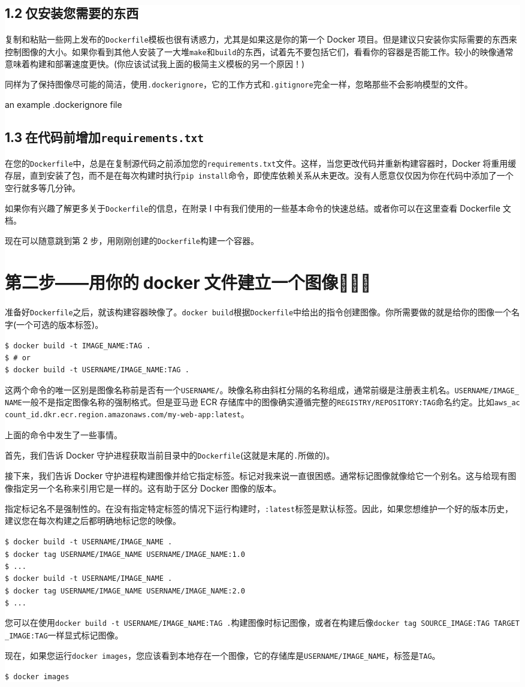 ## 1.2 仅安装您需要的东西

复制和粘贴一些网上发布的`Dockerfile`模板也很有诱惑力，尤其是如果这是你的第一个 Docker 项目。但是建议只安装你实际需要的东西来控制图像的大小。如果你看到其他人安装了一大堆`make`和`build`的东西，试着先不要包括它们，看看你的容器是否能工作。较小的映像通常意味着构建和部署速度更快。(你应该试试我上面的极简主义模板的另一个原因！)

同样为了保持图像尽可能的简洁，使用`.dockerignore`，它的工作方式和`.gitignore`完全一样，忽略那些不会影响模型的文件。

an example .dockerignore file

## 1.3 在代码前增加`requirements.txt`

在您的`Dockerfile`中，总是在复制源代码之前添加您的`requirements.txt`文件。这样，当您更改代码并重新构建容器时，Docker 将重用缓存层，直到安装了包，而不是在每次构建时执行`pip install`命令，即使库依赖关系从未更改。没有人愿意仅仅因为你在代码中添加了一个空行就多等几分钟。

如果你有兴趣了解更多关于`Dockerfile`的信息，在附录 I 中有我们使用的一些基本命令的快速总结。或者你可以在这里查看 Dockerfile 文档。

现在可以随意跳到第 2 步，用刚刚创建的`Dockerfile`构建一个容器。

# 第二步——用你的 docker 文件建立一个图像👩🏻‍🍳

准备好`Dockerfile`之后，就该构建容器映像了。`docker build`根据`Dockerfile`中给出的指令创建图像。你所需要做的就是给你的图像一个名字(一个可选的版本标签)。

```
$ docker build -t IMAGE_NAME:TAG .
$ # or
$ docker build -t USERNAME/IMAGE_NAME:TAG .
```

这两个命令的唯一区别是图像名称前是否有一个`USERNAME/`。映像名称由斜杠分隔的名称组成，通常前缀是注册表主机名。`USERNAME/IMAGE_NAME`一般不是指定图像名称的强制格式。但是亚马逊 ECR 存储库中的图像确实遵循完整的`REGISTRY/REPOSITORY:TAG`命名约定。比如`aws_account_id.dkr.ecr.region.amazonaws.com/my-web-app:latest`。

上面的命令中发生了一些事情。

首先，我们告诉 Docker 守护进程获取当前目录中的`Dockerfile`(这就是末尾的`.`所做的)。

接下来，我们告诉 Docker 守护进程构建图像并给它指定标签。标记对我来说一直很困惑。通常标记图像就像给它一个别名。这与给现有图像指定另一个名称来引用它是一样的。这有助于区分 Docker 图像的版本。

指定标记名不是强制性的。在没有指定特定标签的情况下运行构建时，`:latest`标签是默认标签。因此，如果您想维护一个好的版本历史，建议您在每次构建之后都明确地标记您的映像。

```
$ docker build -t USERNAME/IMAGE_NAME .
$ docker tag USERNAME/IMAGE_NAME USERNAME/IMAGE_NAME:1.0
$ ...
$ docker build -t USERNAME/IMAGE_NAME .
$ docker tag USERNAME/IMAGE_NAME USERNAME/IMAGE_NAME:2.0
$ ...
```

您可以在使用`docker build -t USERNAME/IMAGE_NAME:TAG .`构建图像时标记图像，或者在构建后像`docker tag SOURCE_IMAGE:TAG TARGET_IMAGE:TAG`一样显式标记图像。

现在，如果您运行`docker images`，您应该看到本地存在一个图像，它的存储库是`USERNAME/IMAGE_NAME`，标签是`TAG`。

```
$ docker images
```
